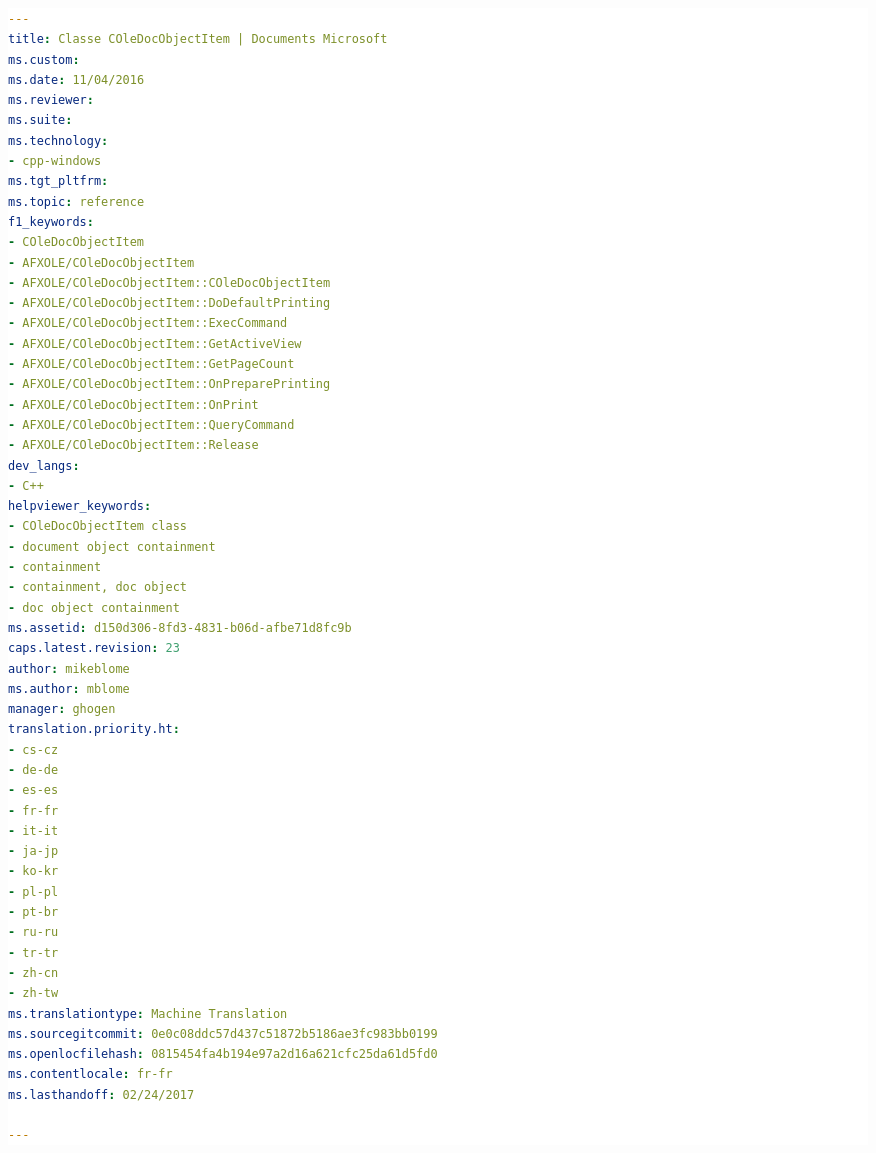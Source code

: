 ```yaml
---
title: Classe COleDocObjectItem | Documents Microsoft
ms.custom: 
ms.date: 11/04/2016
ms.reviewer: 
ms.suite: 
ms.technology:
- cpp-windows
ms.tgt_pltfrm: 
ms.topic: reference
f1_keywords:
- COleDocObjectItem
- AFXOLE/COleDocObjectItem
- AFXOLE/COleDocObjectItem::COleDocObjectItem
- AFXOLE/COleDocObjectItem::DoDefaultPrinting
- AFXOLE/COleDocObjectItem::ExecCommand
- AFXOLE/COleDocObjectItem::GetActiveView
- AFXOLE/COleDocObjectItem::GetPageCount
- AFXOLE/COleDocObjectItem::OnPreparePrinting
- AFXOLE/COleDocObjectItem::OnPrint
- AFXOLE/COleDocObjectItem::QueryCommand
- AFXOLE/COleDocObjectItem::Release
dev_langs:
- C++
helpviewer_keywords:
- COleDocObjectItem class
- document object containment
- containment
- containment, doc object
- doc object containment
ms.assetid: d150d306-8fd3-4831-b06d-afbe71d8fc9b
caps.latest.revision: 23
author: mikeblome
ms.author: mblome
manager: ghogen
translation.priority.ht:
- cs-cz
- de-de
- es-es
- fr-fr
- it-it
- ja-jp
- ko-kr
- pl-pl
- pt-br
- ru-ru
- tr-tr
- zh-cn
- zh-tw
ms.translationtype: Machine Translation
ms.sourcegitcommit: 0e0c08ddc57d437c51872b5186ae3fc983bb0199
ms.openlocfilehash: 0815454fa4b194e97a2d16a621cfc25da61d5fd0
ms.contentlocale: fr-fr
ms.lasthandoff: 02/24/2017

---
```
